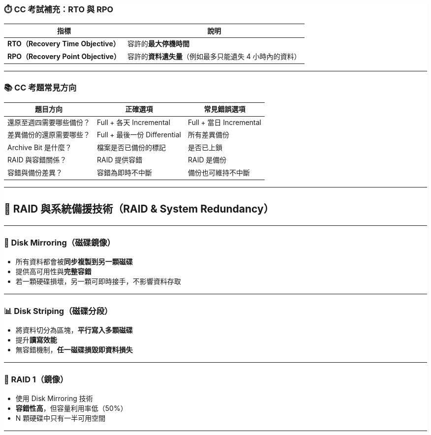 
### ⏱️ CC 考試補充：RTO 與 RPO

| 指標     | 說明 |
|----------|------|
| **RTO（Recovery Time Objective）** | 容許的**最大停機時間** |
| **RPO（Recovery Point Objective）** | 容許的**資料遺失量**（例如最多只能遺失 4 小時內的資料） |

---

### 📚 CC 考題常見方向

| 題目方向                             | 正確選項                     | 常見錯誤選項 |
|--------------------------------------|------------------------------|----------------|
| 還原至週四需要哪些備份？            | Full + 各天 Incremental      | Full + 當日 Incremental |
| 差異備份的還原需要哪些？            | Full + 最後一份 Differential | 所有差異備份 |
| Archive Bit 是什麼？                | 檔案是否已備份的標記         | 是否已上鎖 |
| RAID 與容錯關係？                   | RAID 提供容錯                | RAID 是備份 |
| 容錯與備份差異？                    | 容錯為即時不中斷             | 備份也可維持不中斷 |

---

## 💽 RAID 與系統備援技術（RAID & System Redundancy）

---

### 📂 Disk Mirroring（磁碟鏡像）

- 所有資料都會被**同步複製到另一顆磁碟**
- 提供高可用性與**完整容錯**
- 若一顆硬碟損壞，另一顆可即時接手，不影響資料存取

---

### 📊 Disk Striping（磁碟分段）

- 將資料切分為區塊，**平行寫入多顆磁碟**
- 提升**讀寫效能**
- 無容錯機制，**任一磁碟損毀即資料損失**

---

### 🧿 RAID 1（鏡像）

- 使用 Disk Mirroring 技術  
- **容錯性高**，但容量利用率低（50%）
- N 顆硬碟中只有一半可用空間

---